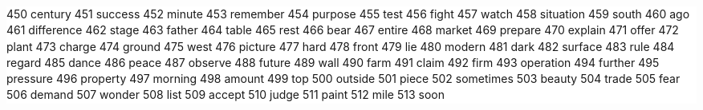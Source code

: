 450 century
451 success
452 minute
453 remember
454 purpose
455 test
456 fight
457 watch
458 situation
459 south
460 ago
461 difference
462 stage
463 father
464 table
465 rest
466 bear
467 entire
468 market
469 prepare
470 explain
471 offer
472 plant
473 charge
474 ground
475 west
476 picture
477 hard
478 front
479 lie
480 modern
481 dark
482 surface
483 rule
484 regard
485 dance
486 peace
487 observe
488 future
489 wall
490 farm
491 claim
492 firm
493 operation
494 further
495 pressure
496 property
497 morning
498 amount
499 top
500 outside
501 piece
502 sometimes
503 beauty
504 trade
505 fear
506 demand
507 wonder
508 list
509 accept
510 judge
511 paint
512 mile
513 soon